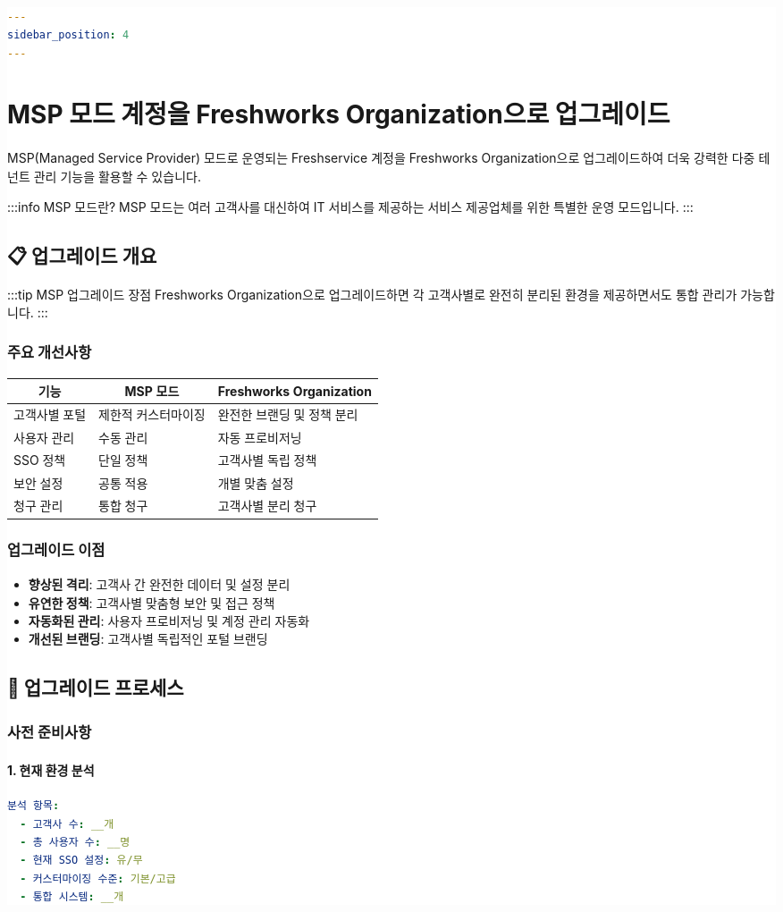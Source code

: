 ```yaml
---
sidebar_position: 4
---
```


# MSP 모드 계정을 Freshworks Organization으로 업그레이드

MSP(Managed Service Provider) 모드로 운영되는 Freshservice 계정을 Freshworks Organization으로 업그레이드하여 더욱 강력한 다중 테넌트 관리 기능을 활용할 수 있습니다.

:::info MSP 모드란?
MSP 모드는 여러 고객사를 대신하여 IT 서비스를 제공하는 서비스 제공업체를 위한 특별한 운영 모드입니다.
:::

## 📋 업그레이드 개요

:::tip MSP 업그레이드 장점
Freshworks Organization으로 업그레이드하면 각 고객사별로 완전히 분리된 환경을 제공하면서도 통합 관리가 가능합니다.
:::

### 주요 개선사항

| 기능 | MSP 모드 | Freshworks Organization |
|------|----------|-------------------------|
| 고객사별 포털 | 제한적 커스터마이징 | 완전한 브랜딩 및 정책 분리 |
| 사용자 관리 | 수동 관리 | 자동 프로비저닝 |
| SSO 정책 | 단일 정책 | 고객사별 독립 정책 |
| 보안 설정 | 공통 적용 | 개별 맞춤 설정 |
| 청구 관리 | 통합 청구 | 고객사별 분리 청구 |

### 업그레이드 이점

- **향상된 격리**: 고객사 간 완전한 데이터 및 설정 분리
- **유연한 정책**: 고객사별 맞춤형 보안 및 접근 정책
- **자동화된 관리**: 사용자 프로비저닝 및 계정 관리 자동화
- **개선된 브랜딩**: 고객사별 독립적인 포털 브랜딩

## 🚀 업그레이드 프로세스

### 사전 준비사항

#### 1. 현재 환경 분석
```yaml
분석 항목:
  - 고객사 수: __개
  - 총 사용자 수: __명
  - 현재 SSO 설정: 유/무
  - 커스터마이징 수준: 기본/고급
  - 통합 시스템: __개
```
